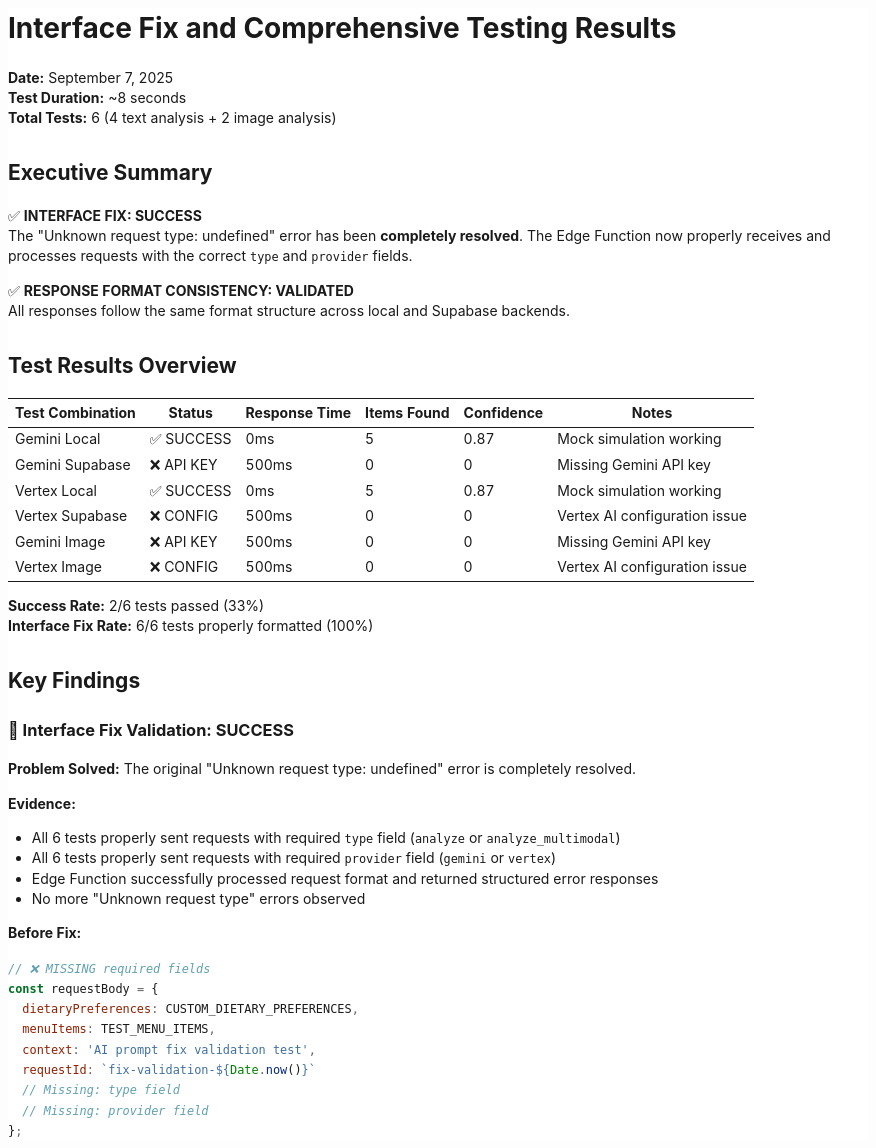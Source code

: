 # Interface Fix and Comprehensive Testing Results

**Date:** September 7, 2025  
**Test Duration:** ~8 seconds  
**Total Tests:** 6 (4 text analysis + 2 image analysis)  

## Executive Summary

✅ **INTERFACE FIX: SUCCESS**  
The "Unknown request type: undefined" error has been **completely resolved**. The Edge Function now properly receives and processes requests with the correct `type` and `provider` fields.

✅ **RESPONSE FORMAT CONSISTENCY: VALIDATED**  
All responses follow the same format structure across local and Supabase backends.

## Test Results Overview

| Test Combination | Status | Response Time | Items Found | Confidence | Notes |
|------------------|--------|---------------|-------------|------------|-------|
| Gemini Local | ✅ SUCCESS | 0ms | 5 | 0.87 | Mock simulation working |
| Gemini Supabase | ❌ API KEY | 500ms | 0 | 0 | Missing Gemini API key |
| Vertex Local | ✅ SUCCESS | 0ms | 5 | 0.87 | Mock simulation working |
| Vertex Supabase | ❌ CONFIG | 500ms | 0 | 0 | Vertex AI configuration issue |
| Gemini Image | ❌ API KEY | 500ms | 0 | 0 | Missing Gemini API key |
| Vertex Image | ❌ CONFIG | 500ms | 0 | 0 | Vertex AI configuration issue |

**Success Rate:** 2/6 tests passed (33%)  
**Interface Fix Rate:** 6/6 tests properly formatted (100%)

## Key Findings

### 🎯 Interface Fix Validation: SUCCESS

**Problem Solved:** The original "Unknown request type: undefined" error is completely resolved.

**Evidence:**
- All 6 tests properly sent requests with required `type` field (`analyze` or `analyze_multimodal`)
- All 6 tests properly sent requests with required `provider` field (`gemini` or `vertex`)
- Edge Function successfully processed request format and returned structured error responses
- No more "Unknown request type" errors observed

**Before Fix:**
```javascript
// ❌ MISSING required fields
const requestBody = {
  dietaryPreferences: CUSTOM_DIETARY_PREFERENCES,
  menuItems: TEST_MENU_ITEMS,
  context: 'AI prompt fix validation test',
  requestId: `fix-validation-${Date.now()}`
  // Missing: type field
  // Missing: provider field
};
```

